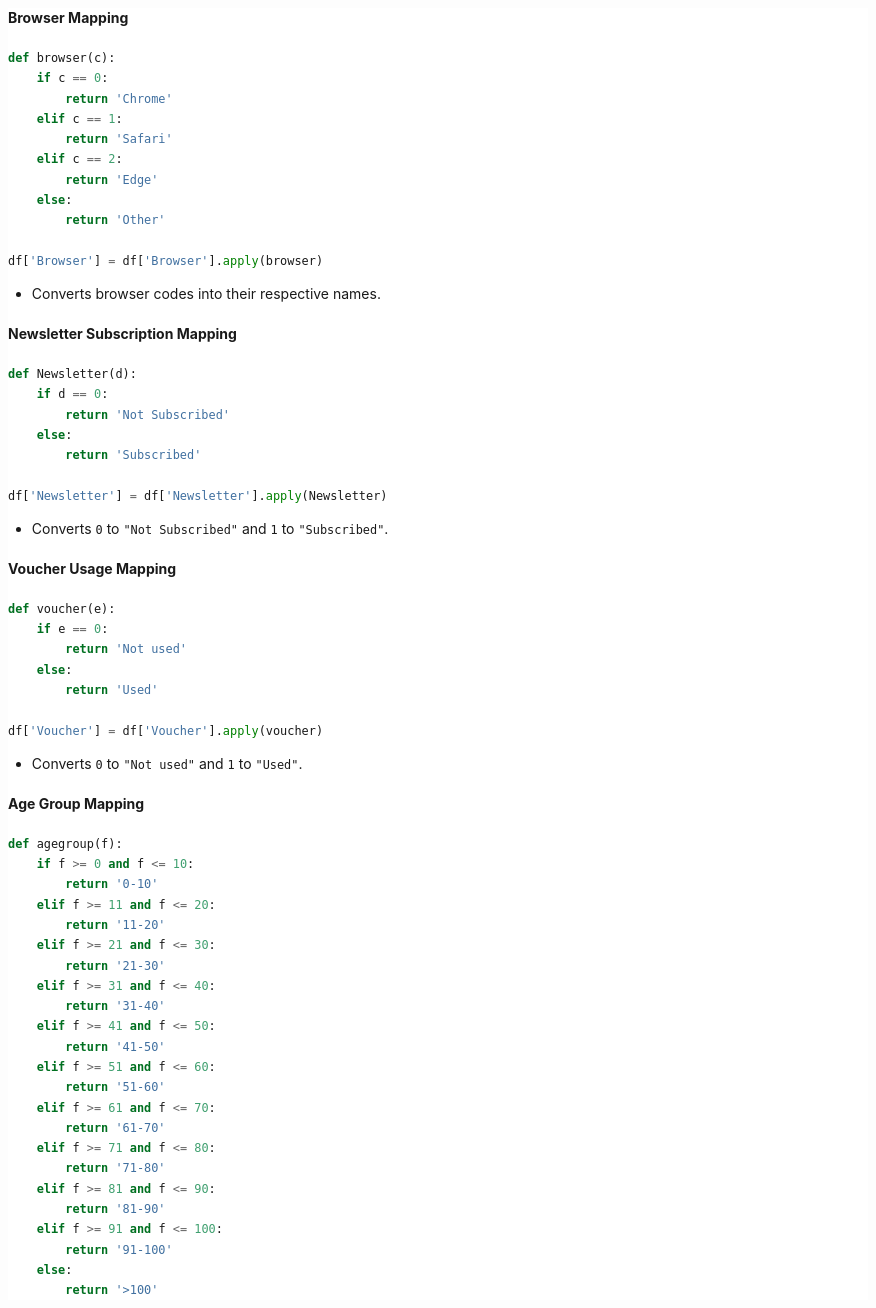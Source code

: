 #### **Browser Mapping**
```python
def browser(c):
    if c == 0:
        return 'Chrome'
    elif c == 1:
        return 'Safari'
    elif c == 2:
        return 'Edge'
    else:
        return 'Other'

df['Browser'] = df['Browser'].apply(browser)
```
- Converts browser codes into their respective names.

#### **Newsletter Subscription Mapping**
```python
def Newsletter(d):
    if d == 0:
        return 'Not Subscribed'
    else:
        return 'Subscribed'

df['Newsletter'] = df['Newsletter'].apply(Newsletter)
```
- Converts `0` to `"Not Subscribed"` and `1` to `"Subscribed"`.

#### **Voucher Usage Mapping**
```python
def voucher(e):
    if e == 0:
        return 'Not used'
    else:
        return 'Used'

df['Voucher'] = df['Voucher'].apply(voucher)
```
- Converts `0` to `"Not used"` and `1` to `"Used"`.

#### **Age Group Mapping**
```python
def agegroup(f):
    if f >= 0 and f <= 10:
        return '0-10'
    elif f >= 11 and f <= 20:
        return '11-20'
    elif f >= 21 and f <= 30:
        return '21-30'
    elif f >= 31 and f <= 40:
        return '31-40'
    elif f >= 41 and f <= 50:
        return '41-50'
    elif f >= 51 and f <= 60:
        return '51-60'
    elif f >= 61 and f <= 70:
        return '61-70'
    elif f >= 71 and f <= 80:
        return '71-80'
    elif f >= 81 and f <= 90:
        return '81-90'
    elif f >= 91 and f <= 100:
        return '91-100'
    else:
        return '>100'
```